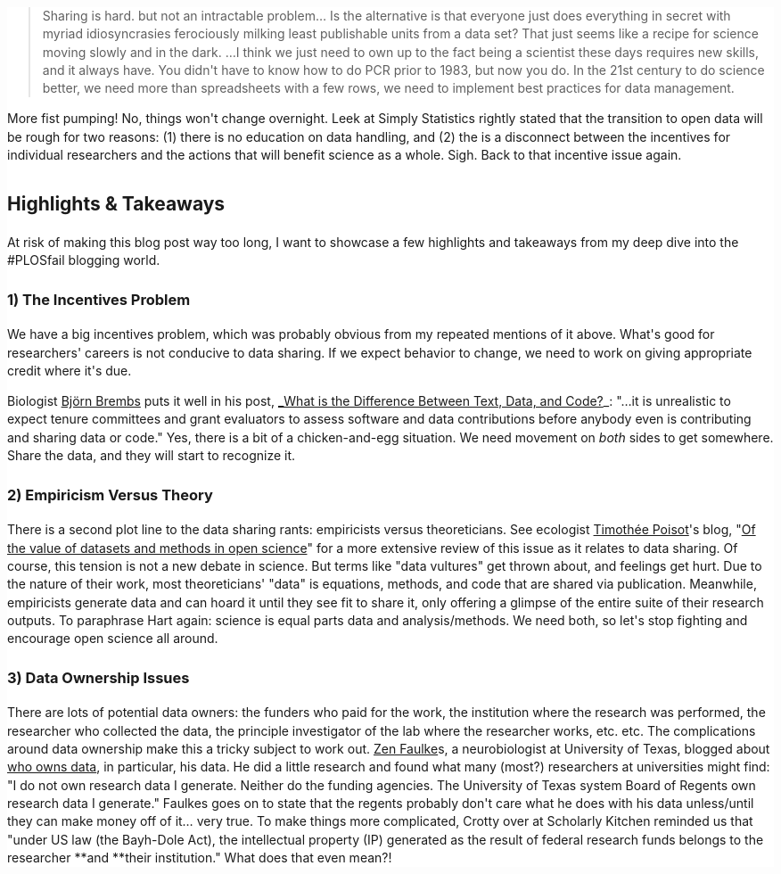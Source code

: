 > Sharing is hard. but not an intractable problem… Is the alternative is that everyone just does everything in secret with myriad idiosyncrasies ferociously milking least publishable units from a data set? That just seems like a recipe for science moving slowly and in the dark. …I think we just need to own up to the fact being a scientist these days requires new skills, and it always have. You didn't have to know how to do PCR prior to 1983, but now you do. In the 21st century to do science better, we need more than spreadsheets with a few rows, we need to implement best practices for data management.

More fist pumping! No, things won't change overnight. Leek at Simply Statistics rightly stated that the transition to open data will be rough for two reasons: (1) there is no education on data handling, and (2) the is a disconnect between the incentives for individual researchers and the actions that will benefit science as a whole. Sigh. Back to that incentive issue again.

## Highlights & Takeaways

At risk of making this blog post way too long, I want to showcase a few highlights and takeaways from my deep dive into the #PLOSfail blogging world.

### 1) The Incentives Problem

We have a big incentives problem, which was probably obvious from my repeated mentions of it above. What's good for researchers' careers is not conducive to data sharing. If we expect behavior to change, we need to work on giving appropriate credit where it's due.

Biologist [Björn Brembs][15] puts it well in his post, [_What is the Difference Between Text, Data, and Code?][16]_: "…it is unrealistic to expect tenure committees and grant evaluators to assess software and data contributions before anybody even is contributing and sharing data or code." Yes, there is a bit of a chicken-and-egg situation. We need movement on _both_ sides to get somewhere. Share the data, and they will start to recognize it.

### 2) Empiricism Versus Theory

There is a second plot line to the data sharing rants: empiricists versus theoreticians. See ecologist [Timothée Poisot][17]'s blog, "[Of the value of datasets and methods in open science][18]" for a more extensive review of this issue as it relates to data sharing. Of course, this tension is not a new debate in science. But terms like "data vultures" get thrown about, and feelings get hurt. Due to the nature of their work, most theoreticians' "data" is equations, methods, and code that are shared via publication. Meanwhile, empiricists generate data and can hoard it until they see fit to share it, only offering a glimpse of the entire suite of their research outputs. To paraphrase Hart again: science is equal parts data and analysis/methods. We need both, so let's stop fighting and encourage open science all around.

### 3) Data Ownership Issues

There are lots of potential data owners: the funders who paid for the work, the institution where the research was performed, the researcher who collected the data, the principle investigator of the lab where the researcher works, etc. etc. The complications around data ownership make this a tricky subject to work out. [Zen Faulke][19]s, a neurobiologist at University of Texas, blogged about [who owns data][20], in particular, his data. He did a little research and found what many (most?) researchers at universities might find: "I do not own research data I generate. Neither do the funding agencies. The University of Texas system Board of Regents own research data I generate." Faulkes goes on to state that the regents probably don't care what he does with his data unless/until they can make money off of it… very true. To make things more complicated, Crotty over at Scholarly Kitchen reminded us that "under US law (the Bayh-Dole Act), the intellectual property (IP) generated as the result of federal research funds belongs to the researcher **and **their institution." What does that even mean?!


[1]: https://datapub.files.wordpress.com/2014/03/changes_french_picture_sleeve_600sq.jpg?w=300&h=300
[2]: http://smallpondscience.com/about-2/about-terry-mcglynn/
[3]: http://smallpondscience.com/2014/03/03/i-own-my-data-until-i-dont/
[4]: http://smallpondscience.com/
[5]: http://www.urbandictionary.com/define.php?term=mad+props
[6]: http://www.biostat.jhsph.edu/~jleek/
[7]: http://simplystatistics.org/2014/03/05/plos-one-i-have-an-idea-for-what-to-do-with-all-your-profits-buy-hard-drives/
[8]: http://simplystatistics.org/
[9]: http://genomebio.org/corner-cases/
[10]: http://drugmonkey.wordpress.com/2014/02/25/plos-is-letting-the-inmates-run-the-asylum-and-this-will-kill-them/
[11]: http://scholarlykitchen.sspnet.org/
[12]: http://scholarlykitchen.sspnet.org/2014/03/04/plos-bold-data-policy/#comment-135904
[13]: http://www.neoninc.org/
[14]: http://emhart.info/blog/2014/03/04/data-sharing/
[15]: http://brembs.net/about.html
[16]: http://bjoern.brembs.net/2014/03/what-is-the-difference-between-text-data-and-code/
[17]: http://timotheepoisot.fr/
[18]: http://timotheepoisot.fr/2014/03/04/open-datasets-methods/
[19]: http://faculty.utpa.edu/zfaulkes/
[20]: http://neurodojo.blogspot.com/2014/03/who-owns-data.html
[21]: http://datapub.cdlib.org/2013/02/28/the-new-ostp-policy-what-it-means/ "The New OSTP Policy & What it Means"
[22]: http://scholarlykitchen.sspnet.org/2014/03/04/plos-bold-data-policy/
[23]: http://neurodojo.blogspot.com/
[24]: http://simplystatistics.org
[25]: https://twitter.com/search?q=%23PLOSfail&src=tyah